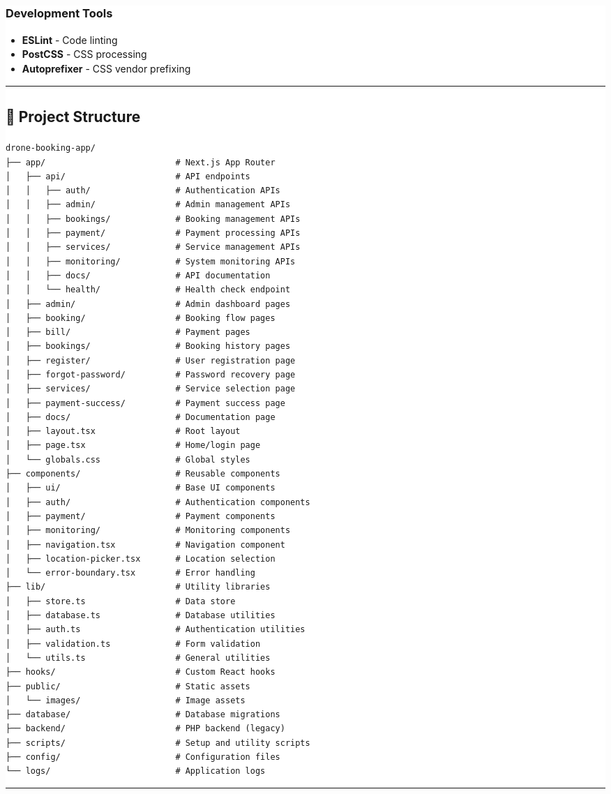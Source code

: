 ### **Development Tools**
- **ESLint** - Code linting
- **PostCSS** - CSS processing
- **Autoprefixer** - CSS vendor prefixing

---

## 📁 Project Structure

```
drone-booking-app/
├── app/                          # Next.js App Router
│   ├── api/                      # API endpoints
│   │   ├── auth/                 # Authentication APIs
│   │   ├── admin/                # Admin management APIs
│   │   ├── bookings/             # Booking management APIs
│   │   ├── payment/              # Payment processing APIs
│   │   ├── services/             # Service management APIs
│   │   ├── monitoring/           # System monitoring APIs
│   │   ├── docs/                 # API documentation
│   │   └── health/               # Health check endpoint
│   ├── admin/                    # Admin dashboard pages
│   ├── booking/                  # Booking flow pages
│   ├── bill/                     # Payment pages
│   ├── bookings/                 # Booking history pages
│   ├── register/                 # User registration page
│   ├── forgot-password/          # Password recovery page
│   ├── services/                 # Service selection page
│   ├── payment-success/          # Payment success page
│   ├── docs/                     # Documentation page
│   ├── layout.tsx                # Root layout
│   ├── page.tsx                  # Home/login page
│   └── globals.css               # Global styles
├── components/                   # Reusable components
│   ├── ui/                       # Base UI components
│   ├── auth/                     # Authentication components
│   ├── payment/                  # Payment components
│   ├── monitoring/               # Monitoring components
│   ├── navigation.tsx            # Navigation component
│   ├── location-picker.tsx       # Location selection
│   └── error-boundary.tsx        # Error handling
├── lib/                          # Utility libraries
│   ├── store.ts                  # Data store
│   ├── database.ts               # Database utilities
│   ├── auth.ts                   # Authentication utilities
│   ├── validation.ts             # Form validation
│   └── utils.ts                  # General utilities
├── hooks/                        # Custom React hooks
├── public/                       # Static assets
│   └── images/                   # Image assets
├── database/                     # Database migrations
├── backend/                      # PHP backend (legacy)
├── scripts/                      # Setup and utility scripts
├── config/                       # Configuration files
└── logs/                         # Application logs
```

---